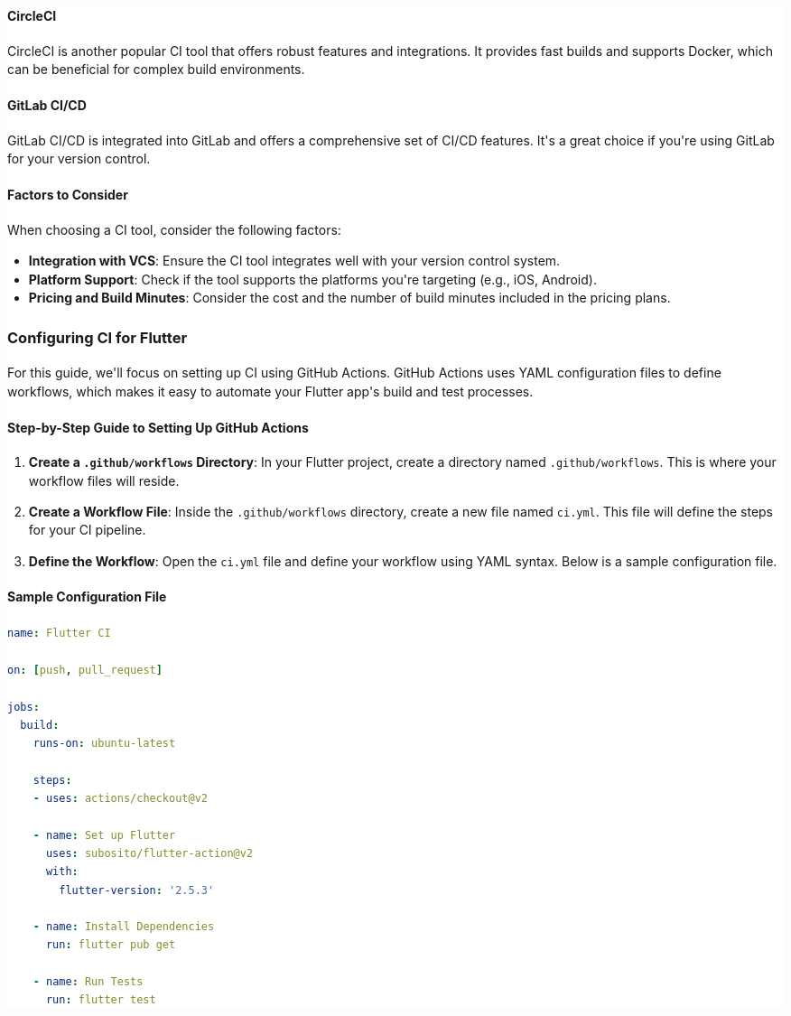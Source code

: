 #### CircleCI

CircleCI is another popular CI tool that offers robust features and integrations. It provides fast builds and supports Docker, which can be beneficial for complex build environments.

#### GitLab CI/CD

GitLab CI/CD is integrated into GitLab and offers a comprehensive set of CI/CD features. It's a great choice if you're using GitLab for your version control.

#### Factors to Consider

When choosing a CI tool, consider the following factors:

- **Integration with VCS**: Ensure the CI tool integrates well with your version control system.
- **Platform Support**: Check if the tool supports the platforms you're targeting (e.g., iOS, Android).
- **Pricing and Build Minutes**: Consider the cost and the number of build minutes included in the pricing plans.

### Configuring CI for Flutter

For this guide, we'll focus on setting up CI using GitHub Actions. GitHub Actions uses YAML configuration files to define workflows, which makes it easy to automate your Flutter app's build and test processes.

#### Step-by-Step Guide to Setting Up GitHub Actions

1. **Create a `.github/workflows` Directory**: In your Flutter project, create a directory named `.github/workflows`. This is where your workflow files will reside.

2. **Create a Workflow File**: Inside the `.github/workflows` directory, create a new file named `ci.yml`. This file will define the steps for your CI pipeline.

3. **Define the Workflow**: Open the `ci.yml` file and define your workflow using YAML syntax. Below is a sample configuration file.

#### Sample Configuration File

```yaml
name: Flutter CI

on: [push, pull_request]

jobs:
  build:
    runs-on: ubuntu-latest

    steps:
    - uses: actions/checkout@v2

    - name: Set up Flutter
      uses: subosito/flutter-action@v2
      with:
        flutter-version: '2.5.3'

    - name: Install Dependencies
      run: flutter pub get

    - name: Run Tests
      run: flutter test
```
